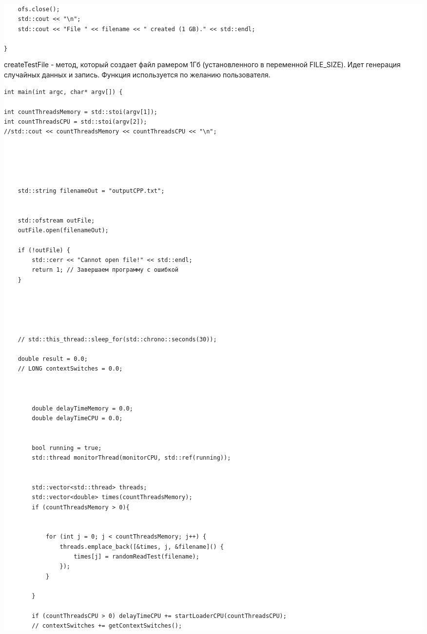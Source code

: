         ofs.close();
        std::cout << "\n";
        std::cout << "File " << filename << " created (1 GB)." << std::endl;
    
    }

createTestFile - метод, который создает файл рамером 1Гб (установленного в переменной FILE_SIZE). Идет генерация случайных данных и запись. Функция используется по желанию пользователя. 

    int main(int argc, char* argv[]) {
    
    int countThreadsMemory = std::stoi(argv[1]);
    int countThreadsCPU = std::stoi(argv[2]);
    //std::cout << countThreadsMemory << countThreadsCPU << "\n";
   

        


        std::string filenameOut = "outputCPP.txt";
        

        std::ofstream outFile;
        outFile.open(filenameOut);

        if (!outFile) {
            std::cerr << "Cannot open file!" << std::endl;
            return 1; // Завершаем программу с ошибкой
        }

        


        
        // std::this_thread::sleep_for(std::chrono::seconds(30));
        
        double result = 0.0;
        // LONG contextSwitches = 0.0;
        
        
        
            double delayTimeMemory = 0.0;
            double delayTimeCPU = 0.0;
            
            
            bool running = true;
            std::thread monitorThread(monitorCPU, std::ref(running));

            
            std::vector<std::thread> threads;
            std::vector<double> times(countThreadsMemory);
            if (countThreadsMemory > 0){
                
                
                for (int j = 0; j < countThreadsMemory; j++) {
                    threads.emplace_back([&times, j, &filename]() {
                        times[j] = randomReadTest(filename);
                    });
                }
                
            }

            if (countThreadsCPU > 0) delayTimeCPU += startLoaderCPU(countThreadsCPU);
            // contextSwitches += getContextSwitches();
